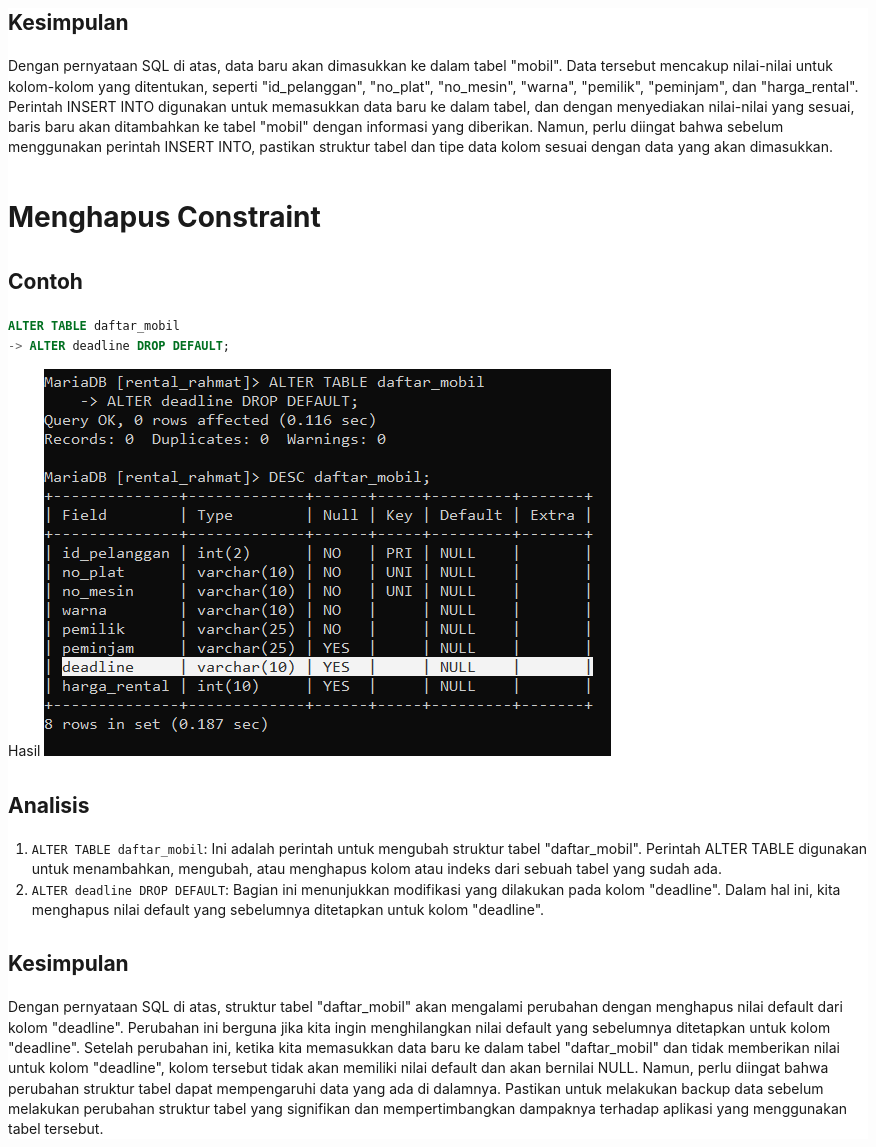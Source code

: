 ## Kesimpulan
Dengan pernyataan SQL di atas, data baru akan dimasukkan ke dalam tabel "mobil". Data tersebut mencakup nilai-nilai untuk kolom-kolom yang ditentukan, seperti "id_pelanggan", "no_plat", "no_mesin", "warna", "pemilik", "peminjam", dan "harga_rental".
Perintah INSERT INTO digunakan untuk memasukkan data baru ke dalam tabel, dan dengan menyediakan nilai-nilai yang sesuai, baris baru akan ditambahkan ke tabel "mobil" dengan informasi yang diberikan.
Namun, perlu diingat bahwa sebelum menggunakan perintah INSERT INTO, pastikan struktur tabel dan tipe data kolom sesuai dengan data yang akan dimasukkan.
# Menghapus Constraint
## Contoh 
```SQL
ALTER TABLE daftar_mobil
-> ALTER deadline DROP DEFAULT;
```
Hasil
![imgae](../asetbs/hpuscons.png)
## Analisis
1. `ALTER TABLE daftar_mobil`: Ini adalah perintah untuk mengubah struktur tabel "daftar_mobil". Perintah ALTER TABLE digunakan untuk menambahkan, mengubah, atau menghapus kolom atau indeks dari sebuah tabel yang sudah ada.
2. `ALTER deadline DROP DEFAULT`: Bagian ini menunjukkan modifikasi yang dilakukan pada kolom "deadline". Dalam hal ini, kita menghapus nilai default yang sebelumnya ditetapkan untuk kolom "deadline".
## Kesimpulan
Dengan pernyataan SQL di atas, struktur tabel "daftar_mobil" akan mengalami perubahan dengan menghapus nilai default dari kolom "deadline".
Perubahan ini berguna jika kita ingin menghilangkan nilai default yang sebelumnya ditetapkan untuk kolom "deadline". Setelah perubahan ini, ketika kita memasukkan data baru ke dalam tabel "daftar_mobil" dan tidak memberikan nilai untuk kolom "deadline", kolom tersebut tidak akan memiliki nilai default dan akan bernilai NULL.
Namun, perlu diingat bahwa perubahan struktur tabel dapat mempengaruhi data yang ada di dalamnya. Pastikan untuk melakukan backup data sebelum melakukan perubahan struktur tabel yang signifikan dan mempertimbangkan dampaknya terhadap aplikasi yang menggunakan tabel tersebut.
